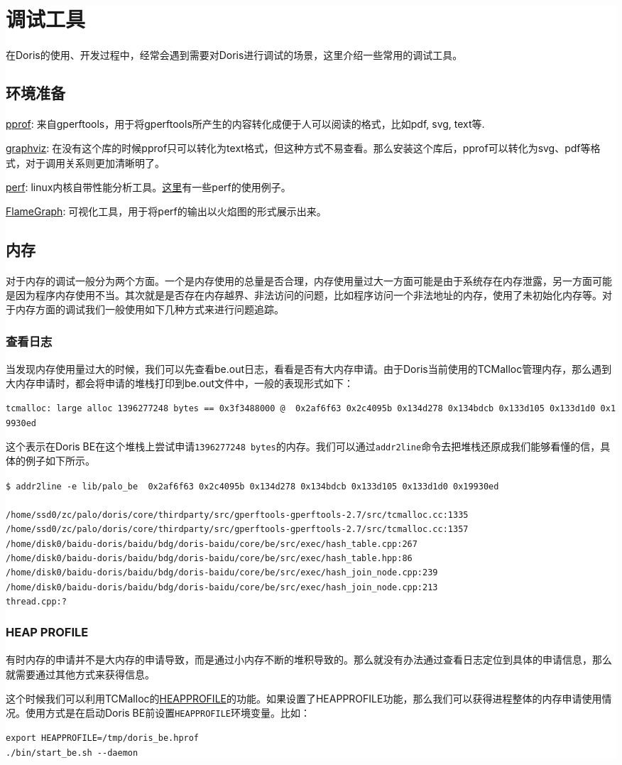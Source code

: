# 调试工具

在Doris的使用、开发过程中，经常会遇到需要对Doris进行调试的场景，这里介绍一些常用的调试工具。

## 环境准备

[pprof](https://github.com/google/pprof): 来自gperftools，用于将gperftools所产生的内容转化成便于人可以阅读的格式，比如pdf, svg, text等.

[graphviz](http://www.graphviz.org/): 在没有这个库的时候pprof只可以转化为text格式，但这种方式不易查看。那么安装这个库后，pprof可以转化为svg、pdf等格式，对于调用关系则更加清晰明了。

[perf](https://perf.wiki.kernel.org/index.php/Main_Page): linux内核自带性能分析工具。[这里](http://www.brendangregg.com/perf.html)有一些perf的使用例子。

[FlameGraph](https://github.com/brendangregg/FlameGraph): 可视化工具，用于将perf的输出以火焰图的形式展示出来。

## 内存

对于内存的调试一般分为两个方面。一个是内存使用的总量是否合理，内存使用量过大一方面可能是由于系统存在内存泄露，另一方面可能是因为程序内存使用不当。其次就是是否存在内存越界、非法访问的问题，比如程序访问一个非法地址的内存，使用了未初始化内存等。对于内存方面的调试我们一般使用如下几种方式来进行问题追踪。

### 查看日志

当发现内存使用量过大的时候，我们可以先查看be.out日志，看看是否有大内存申请。由于Doris当前使用的TCMalloc管理内存，那么遇到大内存申请时，都会将申请的堆栈打印到be.out文件中，一般的表现形式如下：

```
tcmalloc: large alloc 1396277248 bytes == 0x3f3488000 @  0x2af6f63 0x2c4095b 0x134d278 0x134bdcb 0x133d105 0x133d1d0 0x19930ed
```

这个表示在Doris BE在这个堆栈上尝试申请`1396277248 bytes`的内存。我们可以通过`addr2line`命令去把堆栈还原成我们能够看懂的信，具体的例子如下所示。

```
$ addr2line -e lib/palo_be  0x2af6f63 0x2c4095b 0x134d278 0x134bdcb 0x133d105 0x133d1d0 0x19930ed

/home/ssd0/zc/palo/doris/core/thirdparty/src/gperftools-gperftools-2.7/src/tcmalloc.cc:1335
/home/ssd0/zc/palo/doris/core/thirdparty/src/gperftools-gperftools-2.7/src/tcmalloc.cc:1357
/home/disk0/baidu-doris/baidu/bdg/doris-baidu/core/be/src/exec/hash_table.cpp:267
/home/disk0/baidu-doris/baidu/bdg/doris-baidu/core/be/src/exec/hash_table.hpp:86
/home/disk0/baidu-doris/baidu/bdg/doris-baidu/core/be/src/exec/hash_join_node.cpp:239
/home/disk0/baidu-doris/baidu/bdg/doris-baidu/core/be/src/exec/hash_join_node.cpp:213
thread.cpp:?
```

### HEAP PROFILE

有时内存的申请并不是大内存的申请导致，而是通过小内存不断的堆积导致的。那么就没有办法通过查看日志定位到具体的申请信息，那么就需要通过其他方式来获得信息。

这个时候我们可以利用TCMalloc的[HEAPPROFILE](https://gperftools.github.io/gperftools/heapprofile.html)的功能。如果设置了HEAPPROFILE功能，那么我们可以获得进程整体的内存申请使用情况。使用方式是在启动Doris BE前设置`HEAPPROFILE`环境变量。比如：

```
export HEAPPROFILE=/tmp/doris_be.hprof
./bin/start_be.sh --daemon
```
